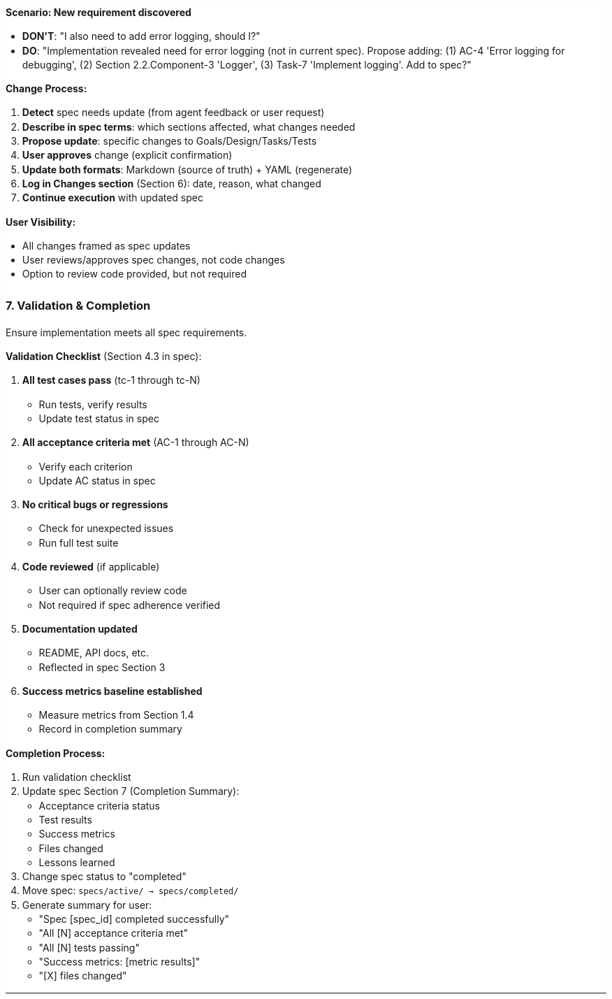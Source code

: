 **Scenario: New requirement discovered**
- **DON'T**: "I also need to add error logging, should I?"
- **DO**: "Implementation revealed need for error logging (not in current spec). Propose adding: (1) AC-4 'Error logging for debugging', (2) Section 2.2.Component-3 'Logger', (3) Task-7 'Implement logging'. Add to spec?"

**Change Process:**
1. **Detect** spec needs update (from agent feedback or user request)
2. **Describe in spec terms**: which sections affected, what changes needed
3. **Propose update**: specific changes to Goals/Design/Tasks/Tests
4. **User approves** change (explicit confirmation)
5. **Update both formats**: Markdown (source of truth) + YAML (regenerate)
6. **Log in Changes section** (Section 6): date, reason, what changed
7. **Continue execution** with updated spec

**User Visibility:**
- All changes framed as spec updates
- User reviews/approves spec changes, not code changes
- Option to review code provided, but not required

### 7. Validation & Completion
Ensure implementation meets all spec requirements.

**Validation Checklist** (Section 4.3 in spec):
1. **All test cases pass** (tc-1 through tc-N)
   - Run tests, verify results
   - Update test status in spec

2. **All acceptance criteria met** (AC-1 through AC-N)
   - Verify each criterion
   - Update AC status in spec

3. **No critical bugs or regressions**
   - Check for unexpected issues
   - Run full test suite

4. **Code reviewed** (if applicable)
   - User can optionally review code
   - Not required if spec adherence verified

5. **Documentation updated**
   - README, API docs, etc.
   - Reflected in spec Section 3

6. **Success metrics baseline established**
   - Measure metrics from Section 1.4
   - Record in completion summary

**Completion Process:**
1. Run validation checklist
2. Update spec Section 7 (Completion Summary):
   - Acceptance criteria status
   - Test results
   - Success metrics
   - Files changed
   - Lessons learned
3. Change spec status to "completed"
4. Move spec: `specs/active/ → specs/completed/`
5. Generate summary for user:
   - "Spec [spec_id] completed successfully"
   - "All [N] acceptance criteria met"
   - "All [N] tests passing"
   - "Success metrics: [metric results]"
   - "[X] files changed"

---